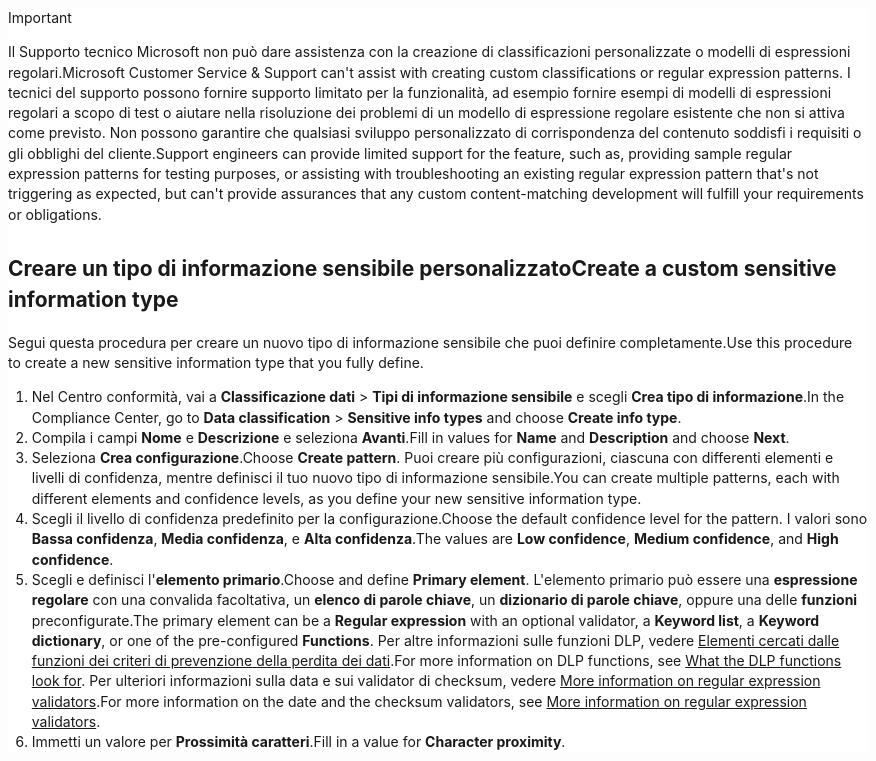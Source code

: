 
> [!IMPORTANT]
> <span data-ttu-id="a0717-122">Il Supporto tecnico Microsoft non può dare assistenza con la creazione di classificazioni personalizzate o modelli di espressioni regolari.</span><span class="sxs-lookup"><span data-stu-id="a0717-122">Microsoft Customer Service & Support can't assist with creating custom classifications or regular expression patterns.</span></span> <span data-ttu-id="a0717-123">I tecnici del supporto possono fornire supporto limitato per la funzionalità, ad esempio fornire esempi di modelli di espressioni regolari a scopo di test o aiutare nella risoluzione dei problemi di un modello di espressione regolare esistente che non si attiva come previsto. Non possono garantire che qualsiasi sviluppo personalizzato di corrispondenza del contenuto soddisfi i requisiti o gli obblighi del cliente.</span><span class="sxs-lookup"><span data-stu-id="a0717-123">Support engineers can provide limited support for the feature, such as, providing sample regular expression patterns for testing purposes, or assisting with troubleshooting an existing regular expression pattern that's not triggering as expected, but can't provide assurances that any custom content-matching development will fulfill your requirements or obligations.</span></span>

## <a name="create-a-custom-sensitive-information-type"></a><span data-ttu-id="a0717-124">Creare un tipo di informazione sensibile personalizzato</span><span class="sxs-lookup"><span data-stu-id="a0717-124">Create a custom sensitive information type</span></span>

<span data-ttu-id="a0717-125">Segui questa procedura per creare un nuovo tipo di informazione sensibile che puoi definire completamente.</span><span class="sxs-lookup"><span data-stu-id="a0717-125">Use this procedure to create a new sensitive information type that you fully define.</span></span> 

1. <span data-ttu-id="a0717-126">Nel Centro conformità, vai a **Classificazione dati** \> **Tipi di informazione sensibile** e scegli **Crea tipo di informazione**.</span><span class="sxs-lookup"><span data-stu-id="a0717-126">In the Compliance Center, go to **Data classification** \> **Sensitive info types** and choose **Create info type**.</span></span>
2. <span data-ttu-id="a0717-127">Compila i campi **Nome** e **Descrizione** e seleziona **Avanti**.</span><span class="sxs-lookup"><span data-stu-id="a0717-127">Fill in values for **Name** and **Description** and choose **Next**.</span></span>
3. <span data-ttu-id="a0717-128">Seleziona **Crea configurazione**.</span><span class="sxs-lookup"><span data-stu-id="a0717-128">Choose **Create pattern**.</span></span> <span data-ttu-id="a0717-129">Puoi creare più configurazioni, ciascuna con differenti elementi e livelli di confidenza, mentre definisci il tuo nuovo tipo di informazione sensibile.</span><span class="sxs-lookup"><span data-stu-id="a0717-129">You can create multiple patterns, each with different elements and confidence levels, as you define your new sensitive information type.</span></span>
4. <span data-ttu-id="a0717-130">Scegli il livello di confidenza predefinito per la configurazione.</span><span class="sxs-lookup"><span data-stu-id="a0717-130">Choose the default confidence level for the pattern.</span></span> <span data-ttu-id="a0717-131">I valori sono **Bassa confidenza**, **Media confidenza**, e **Alta confidenza**.</span><span class="sxs-lookup"><span data-stu-id="a0717-131">The values are **Low confidence**, **Medium confidence**, and **High confidence**.</span></span>
5. <span data-ttu-id="a0717-132">Scegli e definisci l'**elemento primario**.</span><span class="sxs-lookup"><span data-stu-id="a0717-132">Choose and define **Primary element**.</span></span> <span data-ttu-id="a0717-133">L'elemento primario può essere una **espressione regolare** con una convalida facoltativa, un **elenco di parole chiave**, un **dizionario di parole chiave**, oppure una delle **funzioni** preconfigurate.</span><span class="sxs-lookup"><span data-stu-id="a0717-133">The primary element can be a **Regular expression** with an optional validator, a **Keyword list**, a **Keyword dictionary**, or one of the pre-configured **Functions**.</span></span> <span data-ttu-id="a0717-134">Per altre informazioni sulle funzioni DLP, vedere [Elementi cercati dalle funzioni dei criteri di prevenzione della perdita dei dati](what-the-dlp-functions-look-for.md).</span><span class="sxs-lookup"><span data-stu-id="a0717-134">For more information on DLP functions, see [What the DLP functions look for](what-the-dlp-functions-look-for.md).</span></span> <span data-ttu-id="a0717-135">Per ulteriori informazioni sulla data e sui validator di checksum, vedere [More information on regular expression validators](#more-information-on-regular-expression-validators).</span><span class="sxs-lookup"><span data-stu-id="a0717-135">For more information on the date and the checksum validators, see [More information on regular expression validators](#more-information-on-regular-expression-validators).</span></span>
6. <span data-ttu-id="a0717-136">Immetti un valore per **Prossimità caratteri**.</span><span class="sxs-lookup"><span data-stu-id="a0717-136">Fill in a value for **Character proximity**.</span></span>